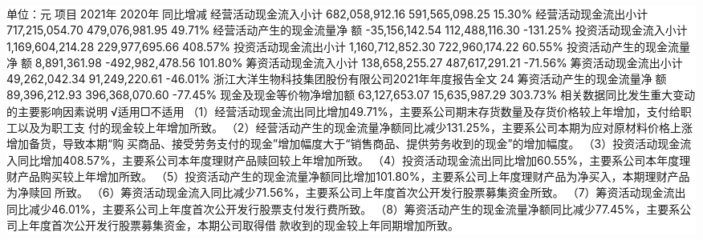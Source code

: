 单位：元
项目
2021年
2020年
同比增减
经营活动现金流入小计
682,058,912.16
591,565,098.25
15.30%
经营活动现金流出小计
717,215,054.70
479,076,981.95
49.71%
经营活动产生的现金流量净
额
-35,156,142.54
112,488,116.30
-131.25%
投资活动现金流入小计
1,169,604,214.28
229,977,695.66
408.57%
投资活动现金流出小计
1,160,712,852.30
722,960,174.22
60.55%
投资活动产生的现金流量净
额
8,891,361.98
-492,982,478.56
101.80%
筹资活动现金流入小计
138,658,255.27
487,617,291.21
-71.56%
筹资活动现金流出小计
49,262,042.34
91,249,220.61
-46.01%
浙江大洋生物科技集团股份有限公司2021年年度报告全文
24
筹资活动产生的现金流量净
额
89,396,212.93
396,368,070.60
-77.45%
现金及现金等价物净增加额
63,127,653.07
15,635,987.29
303.73%
相关数据同比发生重大变动的主要影响因素说明
√适用□不适用
（1）经营活动现金流出同比增加49.71%，主要系公司期末存货数量及存货价格较上年增加，支付给职工以及为职工支
付的现金较上年增加所致。
（2）经营活动产生的现金流量净额同比减少131.25%，主要系公司本期为应对原材料价格上涨增加备货，导致本期“购
买商品、接受劳务支付的现金”增加幅度大于“销售商品、提供劳务收到的现金”的增加幅度。
（3）投资活动现金流入同比增加408.57%，主要系公司本年度理财产品赎回较上年增加所致。
（4）投资活动现金流出同比增加60.55%，主要系公司本年度理财产品购买较上年增加所致。
（5）投资活动产生的现金流量净额同比增加101.80%，主要系公司上年度理财产品为净买入，本期理财产品为净赎回
所致。
（6）筹资活动现金流入同比减少71.56%，主要系公司上年度首次公开发行股票募集资金所致。
（7）筹资活动现金流出同比减少46.01%，主要系公司上年度首次公开发行股票支付发行费所致。
（8）筹资活动产生的现金流量净额同比减少77.45%，主要系公司上年度首次公开发行股票募集资金，本期公司取得借
款收到的现金较上年同期增加所致。